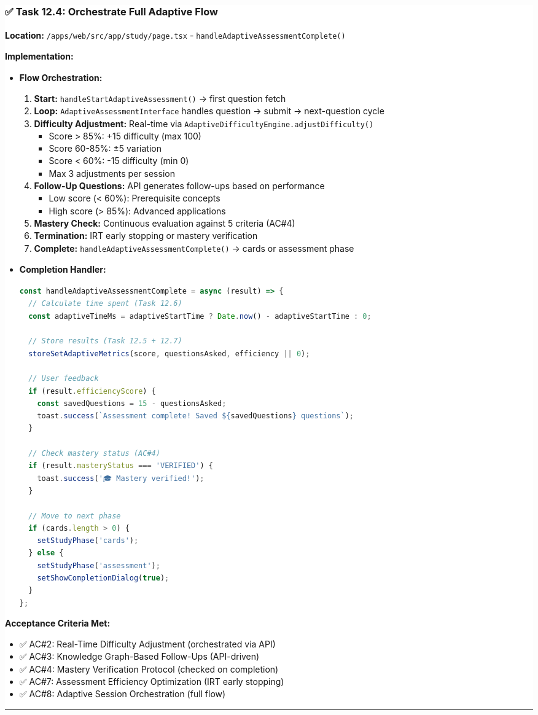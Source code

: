 ### ✅ Task 12.4: Orchestrate Full Adaptive Flow

**Location:** `/apps/web/src/app/study/page.tsx` - `handleAdaptiveAssessmentComplete()`

**Implementation:**
- **Flow Orchestration:**
  1. **Start:** `handleStartAdaptiveAssessment()` → first question fetch
  2. **Loop:** `AdaptiveAssessmentInterface` handles question → submit → next-question cycle
  3. **Difficulty Adjustment:** Real-time via `AdaptiveDifficultyEngine.adjustDifficulty()`
     - Score > 85%: +15 difficulty (max 100)
     - Score 60-85%: ±5 variation
     - Score < 60%: -15 difficulty (min 0)
     - Max 3 adjustments per session
  4. **Follow-Up Questions:** API generates follow-ups based on performance
     - Low score (< 60%): Prerequisite concepts
     - High score (> 85%): Advanced applications
  5. **Mastery Check:** Continuous evaluation against 5 criteria (AC#4)
  6. **Termination:** IRT early stopping or mastery verification
  7. **Complete:** `handleAdaptiveAssessmentComplete()` → cards or assessment phase

- **Completion Handler:**
  ```typescript
  const handleAdaptiveAssessmentComplete = async (result) => {
    // Calculate time spent (Task 12.6)
    const adaptiveTimeMs = adaptiveStartTime ? Date.now() - adaptiveStartTime : 0;

    // Store results (Task 12.5 + 12.7)
    storeSetAdaptiveMetrics(score, questionsAsked, efficiency || 0);

    // User feedback
    if (result.efficiencyScore) {
      const savedQuestions = 15 - questionsAsked;
      toast.success(`Assessment complete! Saved ${savedQuestions} questions`);
    }

    // Check mastery status (AC#4)
    if (result.masteryStatus === 'VERIFIED') {
      toast.success('🎓 Mastery verified!');
    }

    // Move to next phase
    if (cards.length > 0) {
      setStudyPhase('cards');
    } else {
      setStudyPhase('assessment');
      setShowCompletionDialog(true);
    }
  };
  ```

**Acceptance Criteria Met:**
- ✅ AC#2: Real-Time Difficulty Adjustment (orchestrated via API)
- ✅ AC#3: Knowledge Graph-Based Follow-Ups (API-driven)
- ✅ AC#4: Mastery Verification Protocol (checked on completion)
- ✅ AC#7: Assessment Efficiency Optimization (IRT early stopping)
- ✅ AC#8: Adaptive Session Orchestration (full flow)

---